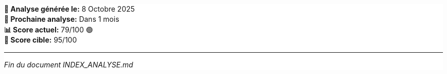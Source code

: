 
**📅 Analyse générée le:** 8 Octobre 2025  
**🔄 Prochaine analyse:** Dans 1 mois  
**📊 Score actuel:** 79/100 🟢  
**🎯 Score cible:** 95/100

---

*Fin du document INDEX_ANALYSE.md*
